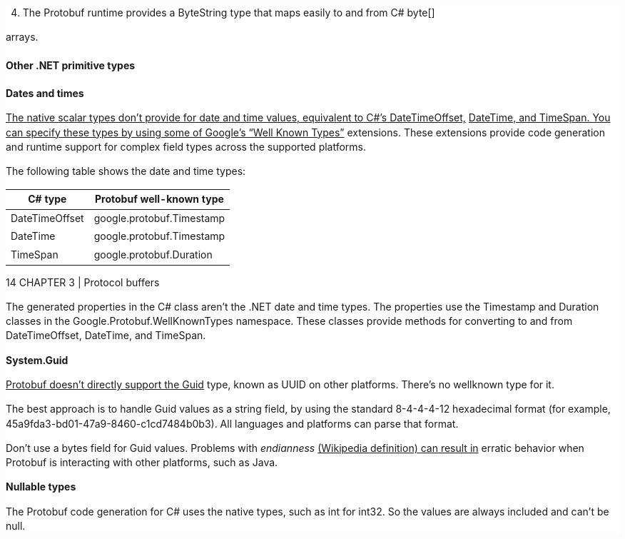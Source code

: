 
4. The Protobuf runtime provides a ByteString type that maps easily to and from C# byte[]

arrays.

#### **Other .NET primitive types**


**Dates and times**


[The native scalar types don’t provide for date and time values, equivalent to C#’s DateTimeOffset,](https://docs.microsoft.com/dotnet/api/system.datetimeoffset)
[DateTime, and TimeSpan. You can specify these types by using some of Google’s “Well Known Types”](https://docs.microsoft.com/dotnet/api/system.datetime)
extensions. These extensions provide code generation and runtime support for complex field types
across the supported platforms.


The following table shows the date and time types:

|C# type|Protobuf well-known type|
|---|---|
|DateTimeOffset|google.protobuf.Timestamp|
|DateTime|google.protobuf.Timestamp|
|TimeSpan|google.protobuf.Duration|



14 CHAPTER 3 | Protocol buffers


The generated properties in the C# class aren’t the .NET date and time types. The properties use the
Timestamp and Duration classes in the Google.Protobuf.WellKnownTypes namespace. These classes
provide methods for converting to and from DateTimeOffset, DateTime, and TimeSpan.





**System.Guid**


[Protobuf doesn’t directly support the Guid](https://docs.microsoft.com/dotnet/api/system.guid) type, known as UUID on other platforms. There’s no wellknown type for it.


The best approach is to handle Guid values as a string field, by using the standard 8-4-4-4-12
hexadecimal format (for example, 45a9fda3-bd01-47a9-8460-c1cd7484b0b3). All languages and
platforms can parse that format.


Don’t use a bytes field for Guid values. Problems with _endianness_ [(Wikipedia definition) can result in](https://en.wikipedia.org/wiki/Endianness)
erratic behavior when Protobuf is interacting with other platforms, such as Java.


**Nullable types**


The Protobuf code generation for C# uses the native types, such as int for int32. So the values are
always included and can’t be null.

